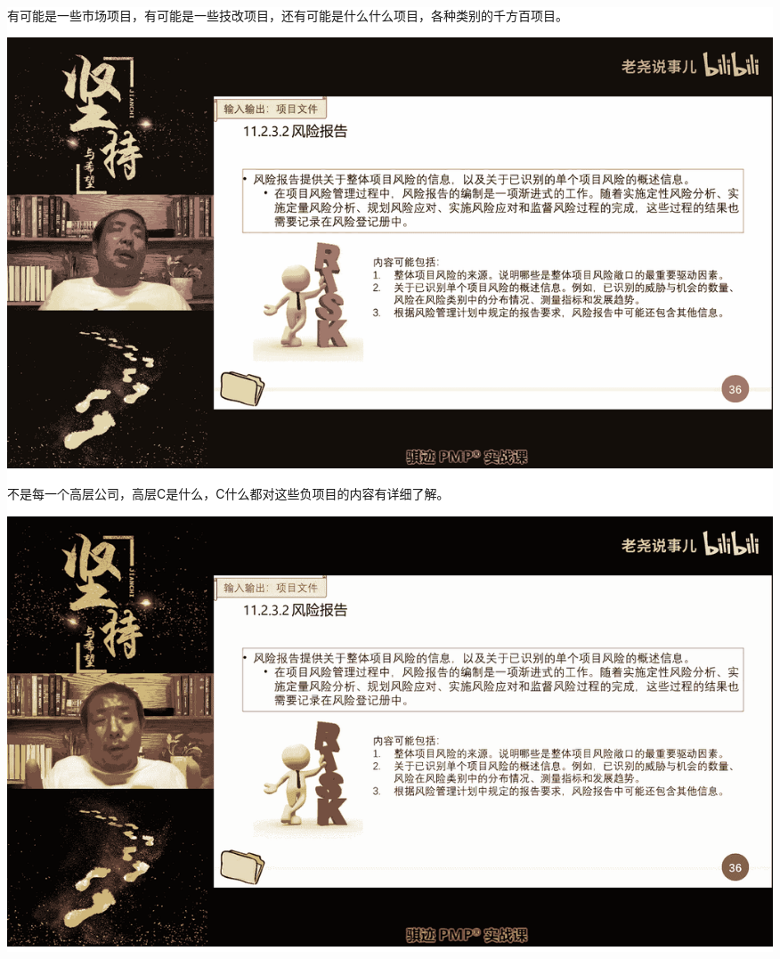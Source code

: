 有可能是一些市场项目，有可能是一些技改项目，还有可能是什么什么项目，各种类别的千方百项目。

![](img/60c7c5e4d9896a7634796d1c25aad827_238.png)

不是每一个高层公司，高层C是什么，C什么都对这些负项目的内容有详细了解。

![](img/60c7c5e4d9896a7634796d1c25aad827_240.png)
